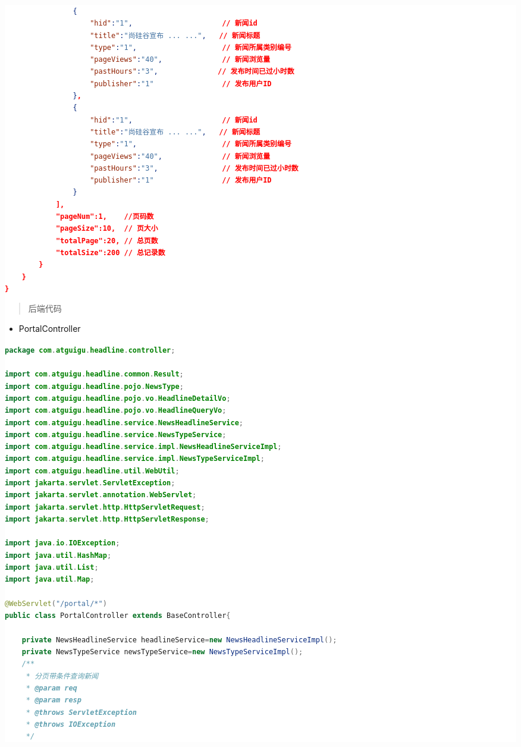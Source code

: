 ``` json
				{
    				"hid":"1",                     // 新闻id 
    				"title":"尚硅谷宣布 ... ...",   // 新闻标题
    				"type":"1",                    // 新闻所属类别编号
    				"pageViews":"40",              // 新闻浏览量
    				"pastHours":"3",              // 发布时间已过小时数
    				"publisher":"1"                // 发布用户ID
				},
				{
    				"hid":"1",                     // 新闻id 
    				"title":"尚硅谷宣布 ... ...",   // 新闻标题
    				"type":"1",                    // 新闻所属类别编号
    				"pageViews":"40",              // 新闻浏览量
    				"pastHours":"3",               // 发布时间已过小时数
    				"publisher":"1"                // 发布用户ID
				}
    		],
			"pageNum":1,    //页码数
			"pageSize":10,  // 页大小
			"totalPage":20, // 总页数
			"totalSize":200 // 总记录数
		}
	}
}
```

>  后端代码

+ PortalController

``` java 
package com.atguigu.headline.controller;

import com.atguigu.headline.common.Result;
import com.atguigu.headline.pojo.NewsType;
import com.atguigu.headline.pojo.vo.HeadlineDetailVo;
import com.atguigu.headline.pojo.vo.HeadlineQueryVo;
import com.atguigu.headline.service.NewsHeadlineService;
import com.atguigu.headline.service.NewsTypeService;
import com.atguigu.headline.service.impl.NewsHeadlineServiceImpl;
import com.atguigu.headline.service.impl.NewsTypeServiceImpl;
import com.atguigu.headline.util.WebUtil;
import jakarta.servlet.ServletException;
import jakarta.servlet.annotation.WebServlet;
import jakarta.servlet.http.HttpServletRequest;
import jakarta.servlet.http.HttpServletResponse;

import java.io.IOException;
import java.util.HashMap;
import java.util.List;
import java.util.Map;

@WebServlet("/portal/*")
public class PortalController extends BaseController{

    private NewsHeadlineService headlineService=new NewsHeadlineServiceImpl();
    private NewsTypeService newsTypeService=new NewsTypeServiceImpl();
    /**
     * 分页带条件查询新闻
     * @param req
     * @param resp
     * @throws ServletException
     * @throws IOException
     */
```